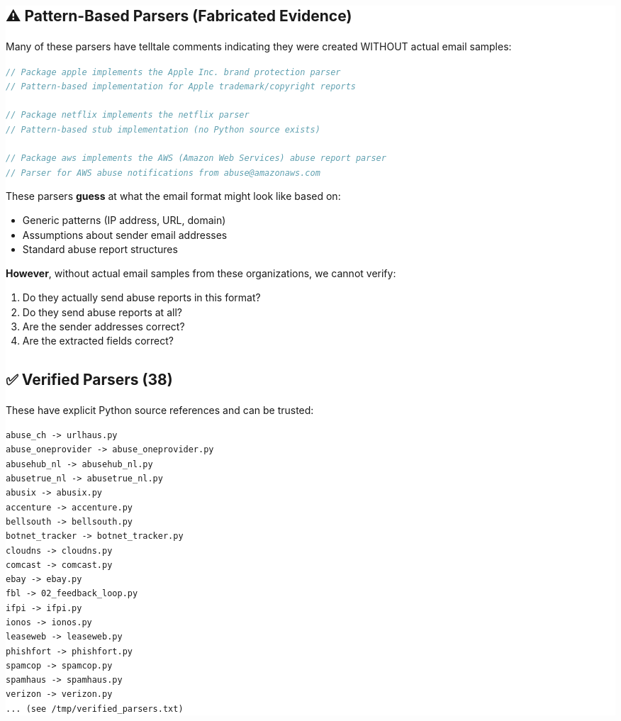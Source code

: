 ## ⚠️ Pattern-Based Parsers (Fabricated Evidence)

Many of these parsers have telltale comments indicating they were created WITHOUT actual email samples:

```go
// Package apple implements the Apple Inc. brand protection parser
// Pattern-based implementation for Apple trademark/copyright reports

// Package netflix implements the netflix parser
// Pattern-based stub implementation (no Python source exists)

// Package aws implements the AWS (Amazon Web Services) abuse report parser
// Parser for AWS abuse notifications from abuse@amazonaws.com
```

These parsers **guess** at what the email format might look like based on:
- Generic patterns (IP address, URL, domain)
- Assumptions about sender email addresses
- Standard abuse report structures

**However**, without actual email samples from these organizations, we cannot verify:
1. Do they actually send abuse reports in this format?
2. Do they send abuse reports at all?
3. Are the sender addresses correct?
4. Are the extracted fields correct?

## ✅ Verified Parsers (38)

These have explicit Python source references and can be trusted:

```
abuse_ch -> urlhaus.py
abuse_oneprovider -> abuse_oneprovider.py
abusehub_nl -> abusehub_nl.py
abusetrue_nl -> abusetrue_nl.py
abusix -> abusix.py
accenture -> accenture.py
bellsouth -> bellsouth.py
botnet_tracker -> botnet_tracker.py
cloudns -> cloudns.py
comcast -> comcast.py
ebay -> ebay.py
fbl -> 02_feedback_loop.py
ifpi -> ifpi.py
ionos -> ionos.py
leaseweb -> leaseweb.py
phishfort -> phishfort.py
spamcop -> spamcop.py
spamhaus -> spamhaus.py
verizon -> verizon.py
... (see /tmp/verified_parsers.txt)
```
